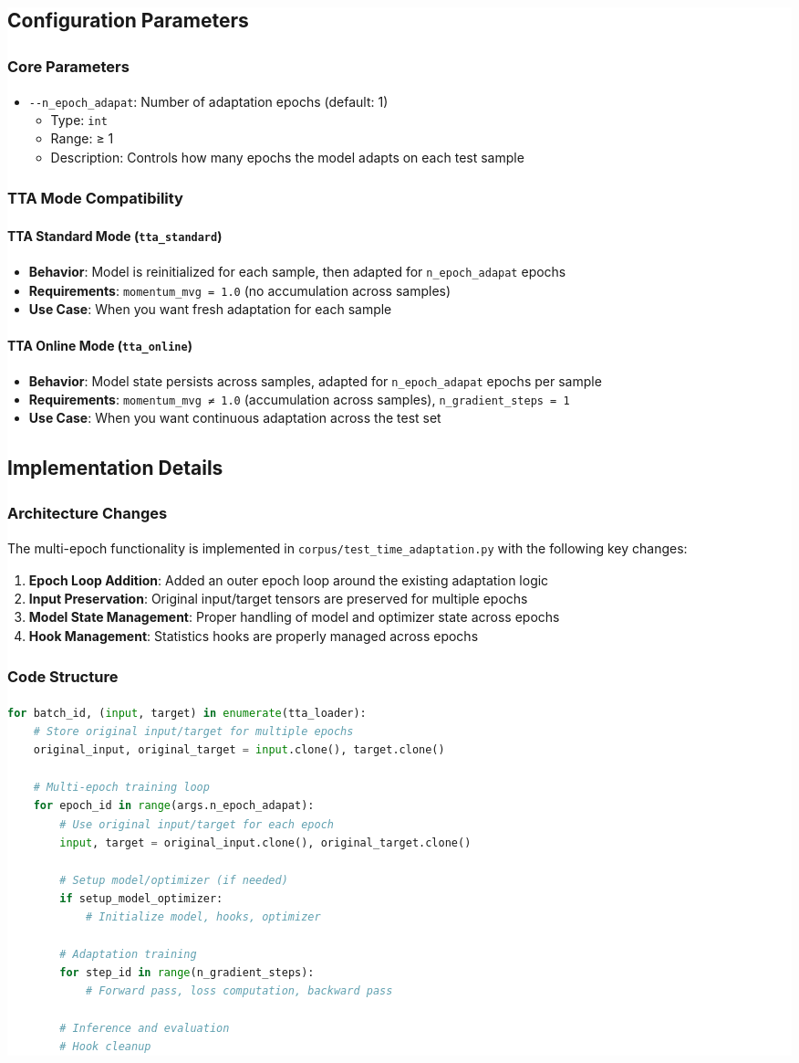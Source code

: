 ## Configuration Parameters

### Core Parameters

- `--n_epoch_adapat`: Number of adaptation epochs (default: 1)
  - Type: `int`
  - Range: ≥ 1
  - Description: Controls how many epochs the model adapts on each test sample

### TTA Mode Compatibility

#### TTA Standard Mode (`tta_standard`)
- **Behavior**: Model is reinitialized for each sample, then adapted for `n_epoch_adapat` epochs
- **Requirements**: `momentum_mvg = 1.0` (no accumulation across samples)
- **Use Case**: When you want fresh adaptation for each sample

#### TTA Online Mode (`tta_online`)
- **Behavior**: Model state persists across samples, adapted for `n_epoch_adapat` epochs per sample
- **Requirements**: `momentum_mvg ≠ 1.0` (accumulation across samples), `n_gradient_steps = 1`
- **Use Case**: When you want continuous adaptation across the test set

## Implementation Details

### Architecture Changes

The multi-epoch functionality is implemented in `corpus/test_time_adaptation.py` with the following key changes:

1. **Epoch Loop Addition**: Added an outer epoch loop around the existing adaptation logic
2. **Input Preservation**: Original input/target tensors are preserved for multiple epochs
3. **Model State Management**: Proper handling of model and optimizer state across epochs
4. **Hook Management**: Statistics hooks are properly managed across epochs

### Code Structure

```python
for batch_id, (input, target) in enumerate(tta_loader):
    # Store original input/target for multiple epochs
    original_input, original_target = input.clone(), target.clone()
    
    # Multi-epoch training loop
    for epoch_id in range(args.n_epoch_adapat):
        # Use original input/target for each epoch
        input, target = original_input.clone(), original_target.clone()
        
        # Setup model/optimizer (if needed)
        if setup_model_optimizer:
            # Initialize model, hooks, optimizer
            
        # Adaptation training
        for step_id in range(n_gradient_steps):
            # Forward pass, loss computation, backward pass
            
        # Inference and evaluation
        # Hook cleanup
```
